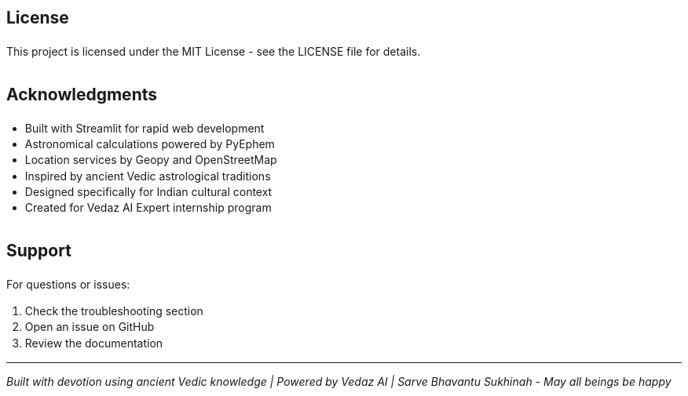 ## License

This project is licensed under the MIT License - see the LICENSE file for details.

## Acknowledgments

* Built with Streamlit for rapid web development
* Astronomical calculations powered by PyEphem
* Location services by Geopy and OpenStreetMap
* Inspired by ancient Vedic astrological traditions
* Designed specifically for Indian cultural context
* Created for Vedaz AI Expert internship program

## Support

For questions or issues:

1. Check the troubleshooting section
2. Open an issue on GitHub
3. Review the documentation

---

*Built with devotion using ancient Vedic knowledge | Powered by Vedaz AI | Sarve Bhavantu Sukhinah - May all beings be happy*

